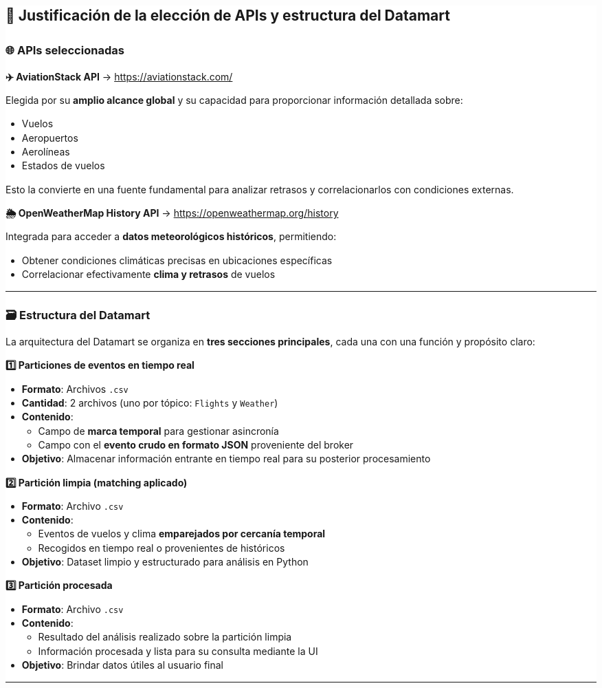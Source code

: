 ## 🎯 Justificación de la elección de APIs y estructura del Datamart 

### 🌐 APIs seleccionadas

**✈️ AviationStack API** → https://aviationstack.com/ 

Elegida por su **amplio alcance global** y su capacidad para proporcionar información detallada sobre:
- Vuelos
- Aeropuertos
- Aerolíneas
- Estados de vuelos

Esto la convierte en una fuente fundamental para analizar retrasos y correlacionarlos con condiciones externas.

**🌦️ OpenWeatherMap History API** → https://openweathermap.org/history

Integrada para acceder a **datos meteorológicos históricos**, permitiendo:
- Obtener condiciones climáticas precisas en ubicaciones específicas
- Correlacionar efectivamente **clima y retrasos** de vuelos

---

### 🗃️ Estructura del Datamart

La arquitectura del Datamart se organiza en **tres secciones principales**, cada una con una función y propósito claro:

**1️⃣ Particiones de eventos en tiempo real**

- **Formato**: Archivos `.csv`
- **Cantidad**: 2 archivos (uno por tópico: `Flights` y `Weather`)
- **Contenido**:
    - Campo de **marca temporal** para gestionar asincronía
    - Campo con el **evento crudo en formato JSON** proveniente del broker
- **Objetivo**: Almacenar información entrante en tiempo real para su posterior procesamiento

**2️⃣ Partición limpia (matching aplicado)**

- **Formato**: Archivo `.csv`
- **Contenido**:
    - Eventos de vuelos y clima **emparejados por cercanía temporal**
    - Recogidos en tiempo real o provenientes de históricos
- **Objetivo**: Dataset limpio y estructurado para análisis en Python

**3️⃣ Partición procesada**

- **Formato**: Archivo `.csv`
- **Contenido**:
    - Resultado del análisis realizado sobre la partición limpia
    - Información procesada y lista para su consulta mediante la UI
- **Objetivo**: Brindar datos útiles al usuario final

---
